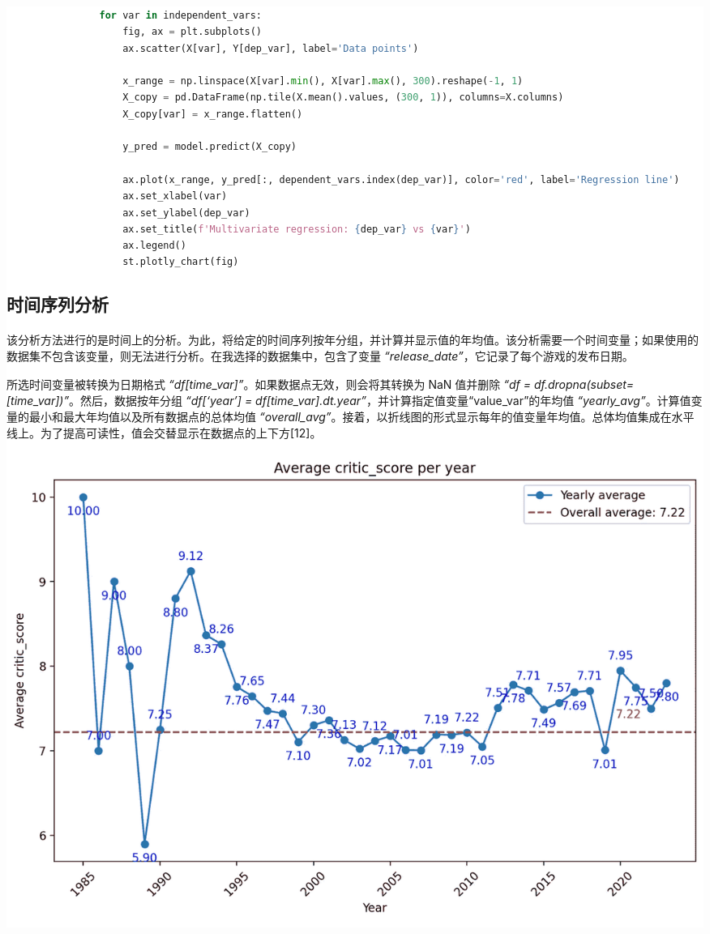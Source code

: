 ```py
                for var in independent_vars:
                    fig, ax = plt.subplots()
                    ax.scatter(X[var], Y[dep_var], label='Data points')

                    x_range = np.linspace(X[var].min(), X[var].max(), 300).reshape(-1, 1)
                    X_copy = pd.DataFrame(np.tile(X.mean().values, (300, 1)), columns=X.columns)
                    X_copy[var] = x_range.flatten()

                    y_pred = model.predict(X_copy)

                    ax.plot(x_range, y_pred[:, dependent_vars.index(dep_var)], color='red', label='Regression line')
                    ax.set_xlabel(var)
                    ax.set_ylabel(dep_var)
                    ax.set_title(f'Multivariate regression: {dep_var} vs {var}')
                    ax.legend()
                    st.plotly_chart(fig)
```

## 时间序列分析

该分析方法进行的是时间上的分析。为此，将给定的时间序列按年分组，并计算并显示值的年均值。该分析需要一个时间变量；如果使用的数据集不包含该变量，则无法进行分析。在我选择的数据集中，包含了变量 *“release_date”*，它记录了每个游戏的发布日期。

所选时间变量被转换为日期格式 *“df[time_var]”*。如果数据点无效，则会将其转换为 NaN 值并删除 *“df = df.dropna(subset=[time_var])”*。然后，数据按年分组 *“df[‘year’] = df[time_var].dt.year”*，并计算指定值变量“value_var”的年均值 *“yearly_avg”*。计算值变量的最小和最大年均值以及所有数据点的总体均值 *“overall_avg”*。接着，以折线图的形式显示每年的值变量年均值。总体均值集成在水平线上。为了提高可读性，值会交替显示在数据点的上下方[12]。

![](img/72c72193d79e866f168e57599dc1d787.png)
